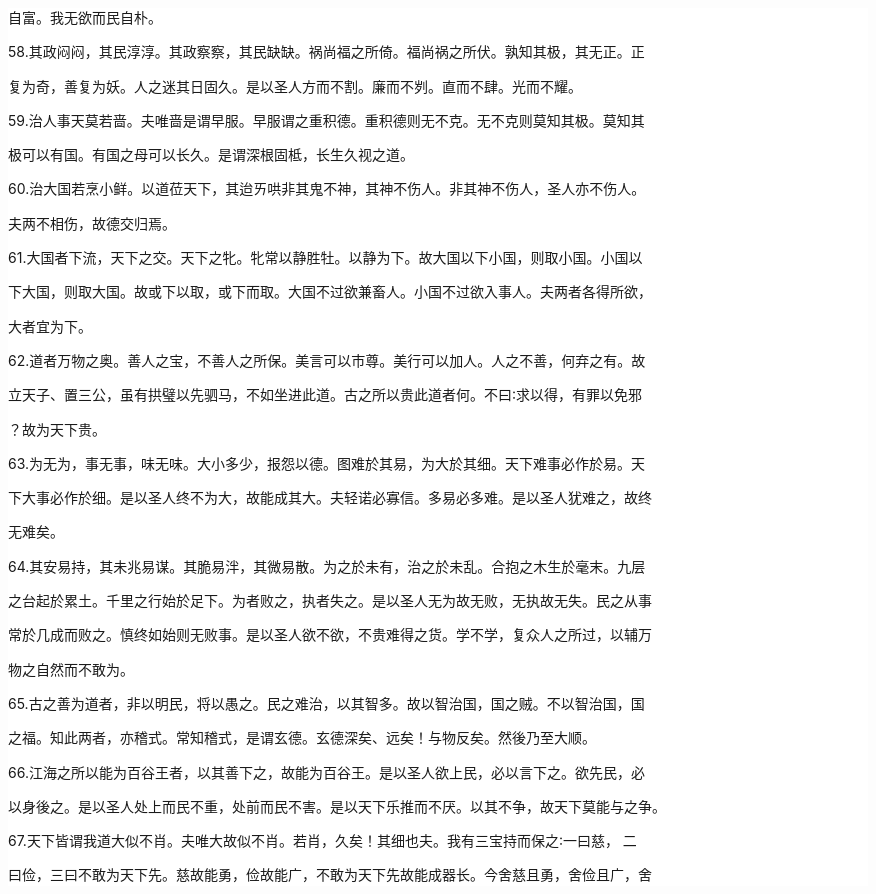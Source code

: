 自富。我无欲而民自朴。

 

58.其政闷闷，其民淳淳。其政察察，其民缺缺。祸尚福之所倚。福尚祸之所伏。孰知其极，其无正。正

复为奇，善复为妖。人之迷其日固久。是以圣人方而不割。廉而不刿。直而不肆。光而不耀。

 

59.治人事天莫若啬。夫唯啬是谓早服。早服谓之重积德。重积德则无不克。无不克则莫知其极。莫知其

极可以有国。有国之母可以长久。是谓深根固柢，长生久视之道。

 

60.治大国若烹小鲜。以道莅天下，其迨ㄞ哄非其鬼不神，其神不伤人。非其神不伤人，圣人亦不伤人。

夫两不相伤，故德交归焉。

 

61.大国者下流，天下之交。天下之牝。牝常以静胜牡。以静为下。故大国以下小国，则取小国。小国以

下大国，则取大国。故或下以取，或下而取。大国不过欲兼畜人。小国不过欲入事人。夫两者各得所欲，

大者宜为下。

 

62.道者万物之奥。善人之宝，不善人之所保。美言可以市尊。美行可以加人。人之不善，何弃之有。故

立天子、置三公，虽有拱璧以先驷马，不如坐进此道。古之所以贵此道者何。不曰∶求以得，有罪以免邪

？故为天下贵。

 

63.为无为，事无事，味无味。大小多少，报怨以德。图难於其易，为大於其细。天下难事必作於易。天

下大事必作於细。是以圣人终不为大，故能成其大。夫轻诺必寡信。多易必多难。是以圣人犹难之，故终

无难矣。

 

64.其安易持，其未兆易谋。其脆易泮，其微易散。为之於未有，治之於未乱。合抱之木生於毫末。九层

之台起於累土。千里之行始於足下。为者败之，执者失之。是以圣人无为故无败，无执故无失。民之从事

常於几成而败之。慎终如始则无败事。是以圣人欲不欲，不贵难得之货。学不学，复众人之所过，以辅万

物之自然而不敢为。

 

65.古之善为道者，非以明民，将以愚之。民之难治，以其智多。故以智治国，国之贼。不以智治国，国

之福。知此两者，亦稽式。常知稽式，是谓玄德。玄德深矣、远矣！与物反矣。然後乃至大顺。

 

66.江海之所以能为百谷王者，以其善下之，故能为百谷王。是以圣人欲上民，必以言下之。欲先民，必

以身後之。是以圣人处上而民不重，处前而民不害。是以天下乐推而不厌。以其不争，故天下莫能与之争。

 

67.天下皆谓我道大似不肖。夫唯大故似不肖。若肖，久矣！其细也夫。我有三宝持而保之∶一曰慈， 二

曰俭，三曰不敢为天下先。慈故能勇，俭故能广，不敢为天下先故能成器长。今舍慈且勇，舍俭且广，舍
